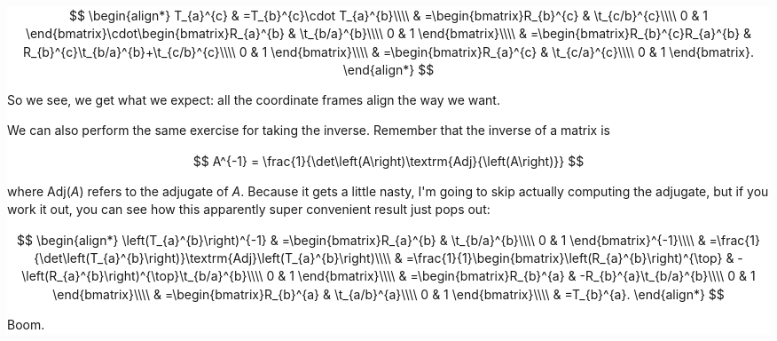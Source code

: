 $$
\begin{align*}
T_{a}^{c} & =T_{b}^{c}\cdot T_{a}^{b}\\\\
 & =\begin{bmatrix}R_{b}^{c} & \t_{c/b}^{c}\\\\
0 & 1
\end{bmatrix}\cdot\begin{bmatrix}R_{a}^{b} & \t_{b/a}^{b}\\\\
0 & 1
\end{bmatrix}\\\\
 & =\begin{bmatrix}R_{b}^{c}R_{a}^{b} & R_{b}^{c}\t_{b/a}^{b}+\t_{c/b}^{c}\\\\
0 & 1
\end{bmatrix}\\\\
 & =\begin{bmatrix}R_{a}^{c} & \t_{c/a}^{c}\\\\
0 & 1
\end{bmatrix}.
\end{align*}
$$

So we see, we get what we expect: all the coordinate frames align
the way we want.

We can also perform the same exercise for taking the inverse. Remember
that the inverse of a matrix is

$$
A^{-1} = \frac{1}{\det\left(A\right)\textrm{Adj}{\left(A\right)}}
$$

where $\textrm{Adj}\left(A\right)$ refers to the adjugate of $A.$ Because
it gets a little nasty, I'm going to skip actually computing the adjugate,
but if you work it out, you can see how this apparently super convenient
result just pops out:

$$
\begin{align*}
\left(T_{a}^{b}\right)^{-1} & =\begin{bmatrix}R_{a}^{b} & \t_{b/a}^{b}\\\\
0 & 1
\end{bmatrix}^{-1}\\\\
 & =\frac{1}{\det\left(T_{a}^{b}\right)}\textrm{Adj}\left(T_{a}^{b}\right)\\\\
 & =\frac{1}{1}\begin{bmatrix}\left(R_{a}^{b}\right)^{\top} & -\left(R_{a}^{b}\right)^{\top}\t_{b/a}^{b}\\\\
0 & 1
\end{bmatrix}\\\\
 & =\begin{bmatrix}R_{b}^{a} & -R_{b}^{a}\t_{b/a}^{b}\\\\
0 & 1
\end{bmatrix}\\\\
 & =\begin{bmatrix}R_{b}^{a} & \t_{a/b}^{a}\\\\
0 & 1
\end{bmatrix}\\\\
 & =T_{b}^{a}.
\end{align*}
$$

Boom.
